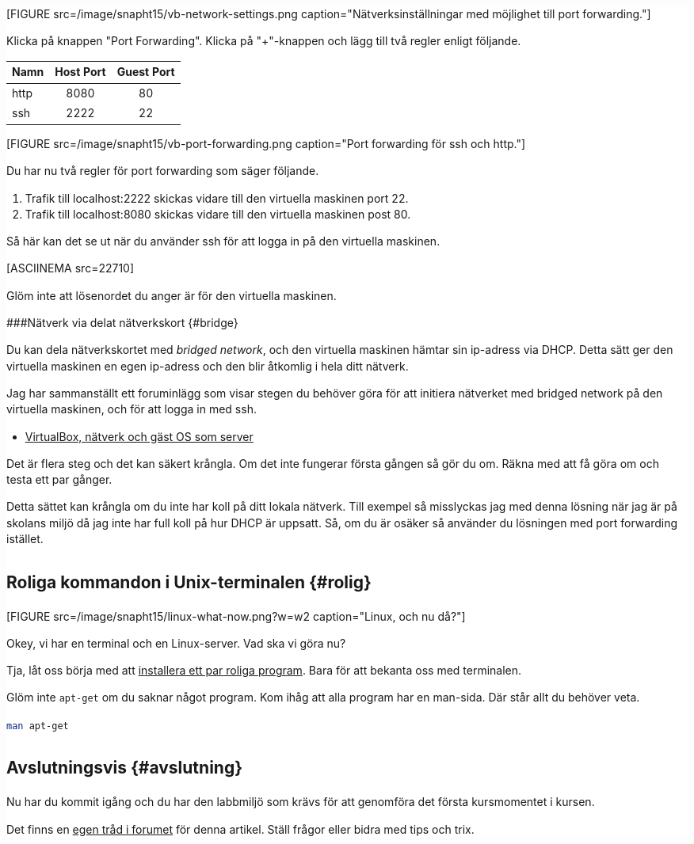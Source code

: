 [FIGURE src=/image/snapht15/vb-network-settings.png caption="Nätverksinställningar med möjlighet till port forwarding."]

Klicka på knappen "Port Forwarding". Klicka på "+"-knappen och lägg till två regler enligt följande.

| Namn     | Host Port    | Guest Port    |
|----------|:------------:|:-------------:|
| http     | 8080         | 80            |
| ssh      | 2222         | 22            |

[FIGURE src=/image/snapht15/vb-port-forwarding.png caption="Port forwarding för ssh och http."]

Du har nu två regler för port forwarding som säger följande.

1. Trafik till localhost:2222 skickas vidare till den virtuella maskinen port 22.
2. Trafik till localhost:8080 skickas vidare till den virtuella maskinen post 80.

Så här kan det se ut när du använder ssh för att logga in på den virtuella maskinen.

[ASCIINEMA src=22710]

Glöm inte att lösenordet du anger är för den virtuella maskinen.



###Nätverk via delat nätverkskort {#bridge}

Du kan dela nätverkskortet med *bridged network*, och den virtuella maskinen hämtar sin ip-adress via DHCP. Detta sätt ger den virtuella maskinen en egen ip-adress och den blir åtkomlig i hela ditt nätverk.

Jag har sammanställt ett foruminlägg som visar stegen du behöver göra för att initiera nätverket med bridged network på den virtuella maskinen, och för att logga in med ssh.

* [VirtualBox, nätverk och gäst OS som server](t/4332)

Det är flera steg och det kan säkert krångla. Om det inte fungerar första gången så gör du om. Räkna med att få göra om och testa ett par gånger.

Detta sättet kan krångla om du inte har koll på ditt lokala nätverk. Till exempel så misslyckas jag med denna lösning när jag är på skolans miljö då jag inte har full koll på hur DHCP är uppsatt. Så, om du är osäker så använder du lösningen med port forwarding istället.
 


Roliga kommandon i Unix-terminalen {#rolig}
--------------------------------------

[FIGURE src=/image/snapht15/linux-what-now.png?w=w2 caption="Linux, och nu då?"]

Okey, vi har en terminal och en Linux-server. Vad ska vi göra nu?

Tja, låt oss börja med att [installera ett par roliga program](kunskap/roliga-kommandon-i-unix-terminalen). Bara för att bekanta oss med terminalen.

Glöm inte `apt-get` om du saknar något program. Kom ihåg att alla program har en man-sida. Där står allt du behöver veta.

```bash
man apt-get
```



Avslutningsvis {#avslutning}
--------------------------------------

Nu har du kommit igång och du har den labbmiljö som krävs för att genomföra det första kursmomentet i kursen.

Det finns en [egen tråd i forumet](t/7245) för denna artikel. Ställ frågor eller bidra med tips och trix.
